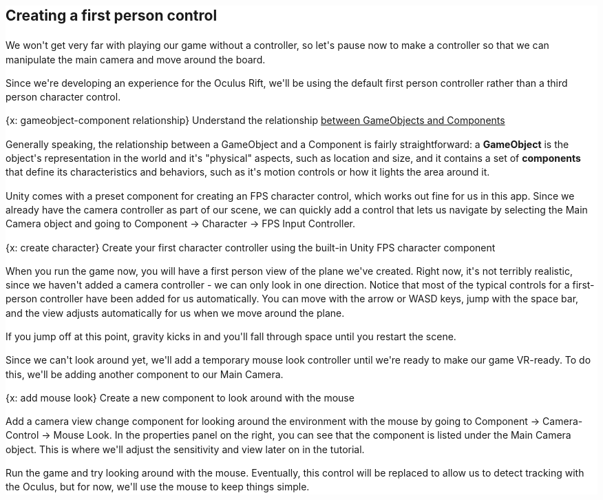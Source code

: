 


## Creating a first person control

We won't get very far with playing our game without a controller, so let's pause now to make a controller so that we can manipulate the main camera and move around the board.

Since we're developing an experience for the Oculus Rift, we'll be using the default first person controller rather than a third person character control.




{x: gameobject-component relationship}
Understand the relationship <a href="http://docs.unity3d.com/Manual/TheGameObject-ComponentRelationship.html"> between GameObjects and Components </a>

Generally speaking, the relationship between a GameObject and a Component is fairly straightforward: a **GameObject** is the object's representation in the world and it's "physical" aspects, such as location and size, and it contains a set of **components** that define its characteristics and behaviors, such as it's motion controls or how it lights the area around it.

Unity comes with a preset component for creating an FPS character control, which works out fine for us in this app. Since we already have the camera controller as part of our scene, we can quickly add a control that lets us navigate by selecting the Main Camera object and going to Component -> Character -> FPS Input Controller.




{x: create character}
Create your first character controller using the built-in Unity FPS character component

When you run the game now, you will have a first person view of the plane we've created. Right now, it's not terribly realistic, since we haven't added a camera controller - we can only look in one direction. Notice that most of the typical controls for a first-person controller have been added for us automatically. You can move with the arrow or WASD keys, jump with the space bar, and the view adjusts automatically for us when we move around the plane.



If you jump off at this point, gravity kicks in and you'll fall through space until you restart the scene.

Since we can't look around yet, we'll add a temporary mouse look controller until we're ready to make our game VR-ready. To do this, we'll be adding another component to our Main Camera.

{x: add mouse look}
Create a new component to look around with the mouse

Add a camera view change component for looking around the environment with the mouse by going to Component -> Camera-Control -> Mouse Look. In the properties panel on the right, you can see that the component is listed under the Main Camera object. This is where we'll adjust the sensitivity and view later on in the tutorial.



Run the game and try looking around with the mouse. Eventually, this control will be replaced to allow us to detect tracking with the Oculus, but for now, we'll use the mouse to keep things simple.

